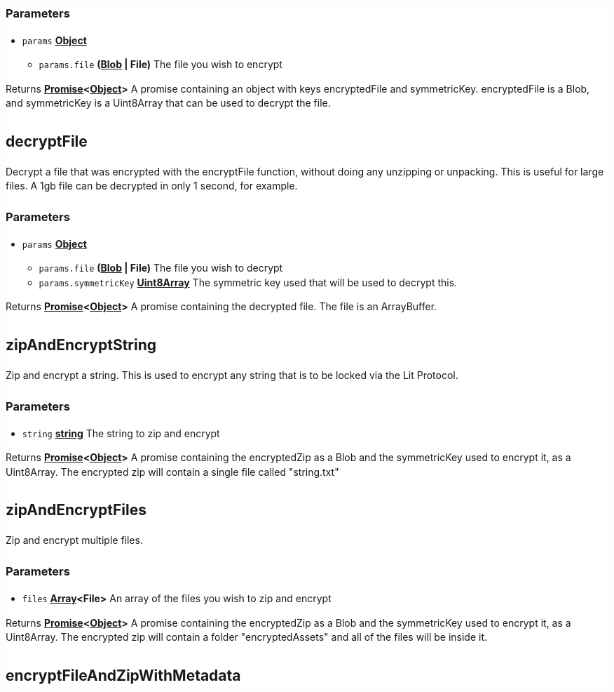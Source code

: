 ### Parameters

*   `params` **[Object][116]** 

    *   `params.file` **([Blob][129] | File)** The file you wish to encrypt

Returns **[Promise][128]<[Object][116]>** A promise containing an object with keys encryptedFile and symmetricKey.  encryptedFile is a Blob, and symmetricKey is a Uint8Array that can be used to decrypt the file.

## decryptFile

Decrypt a file that was encrypted with the encryptFile function, without doing any unzipping or unpacking.  This is useful for large files.  A 1gb file can be decrypted in only 1 second, for example.

### Parameters

*   `params` **[Object][116]** 

    *   `params.file` **([Blob][129] | File)** The file you wish to decrypt
    *   `params.symmetricKey` **[Uint8Array][127]** The symmetric key used that will be used to decrypt this.

Returns **[Promise][128]<[Object][116]>** A promise containing the decrypted file.  The file is an ArrayBuffer.

## zipAndEncryptString

Zip and encrypt a string.  This is used to encrypt any string that is to be locked via the Lit Protocol.

### Parameters

*   `string` **[string][121]** The string to zip and encrypt

Returns **[Promise][128]<[Object][116]>** A promise containing the encryptedZip as a Blob and the symmetricKey used to encrypt it, as a Uint8Array.  The encrypted zip will contain a single file called "string.txt"

## zipAndEncryptFiles

Zip and encrypt multiple files.

### Parameters

*   `files` **[Array][119]\<File>** An array of the files you wish to zip and encrypt

Returns **[Promise][128]<[Object][116]>** A promise containing the encryptedZip as a Blob and the symmetricKey used to encrypt it, as a Uint8Array.  The encrypted zip will contain a folder "encryptedAssets" and all of the files will be inside it.

## encryptFileAndZipWithMetadata


[1]: #welcome
[2]: #litnodeclient
[3]: #parameters
[4]: #getsignedchaindatatoken
[5]: #parameters-1
[6]: #getsignedtoken
[7]: #parameters-2
[8]: #savesigningcondition
[9]: #parameters-3
[10]: #getencryptionkey
[11]: #parameters-4
[12]: #saveencryptionkey
[13]: #parameters-5
[14]: #connect
[15]: #static-content---encryption-and-decryption-utilities
[16]: #encryptstring
[17]: #parameters-6
[18]: #decryptstring
[19]: #parameters-7
[20]: #encryptfile
[21]: #parameters-8
[22]: #decryptfile
[23]: #parameters-9
[24]: #zipandencryptstring
[25]: #parameters-10
[26]: #zipandencryptfiles
[27]: #parameters-11
[28]: #encryptfileandzipwithmetadata
[29]: #parameters-12
[30]: #decryptzipfilewithmetadata
[31]: #parameters-13
[32]: #encryptzip
[33]: #parameters-14
[34]: #decryptzip
[35]: #parameters-15
[36]: #decryptwithsymmetrickey
[37]: #parameters-16
[38]: #encryptwithsymmetrickey
[39]: #parameters-17
[40]: #dynamic-content---loading-content-from-a-server
[41]: #verifyjwt
[42]: #parameters-18
[43]: #authentication-signature-utilities
[44]: #checkandsignauthmessage
[45]: #parameters-19
[46]: #signandsaveauthmessage
[47]: #parameters-20
[48]: #disconnectweb3
[49]: #other-utilities
[50]: #filetodataurl
[51]: #parameters-21
[52]: #humanizeaccesscontrolconditions
[53]: #parameters-22
[54]: #hashunifiedaccesscontrolconditions
[55]: #parameters-23
[56]: #html-nft-utilities
[57]: #findlits
[58]: #parameters-24
[59]: #sendlit
[60]: #parameters-25
[61]: #createhtmllit
[62]: #parameters-26
[63]: #mintlit
[64]: #parameters-27
[65]: #unlocklitwithkey
[66]: #parameters-28
[67]: #togglelock
[68]: #injectvieweriframe
[69]: #parameters-29
[70]: #types
[71]: #accesscontrolcondition
[72]: #properties
[73]: #evmcontractcondition
[74]: #properties-1
[75]: #solrpccondition
[76]: #properties-2
[77]: #cosmoscondition
[78]: #properties-3
[79]: #resourceid
[80]: #properties-4
[81]: #authsig
[82]: #properties-5
[83]: #chain-info
[84]: #litchain
[85]: #properties-6
[86]: #litevmchain
[87]: #properties-7
[88]: #litsvmchain
[89]: #properties-8
[90]: #misc
[91]: #litcosmoschain
[92]: #properties-9
[93]: #lit_chains
[94]: #lit_svm_chains
[95]: #lit_cosmos_chains
[96]: #all_lit_chains
[97]: #getvartype
[98]: #parameters-30
[99]: #checktype
[100]: #parameters-31
[101]: #downloadfile
[102]: #parameters-32
[103]: #encryptwithpubkey
[104]: #parameters-33
[105]: #decryptwithprivkey
[106]: #parameters-34
[107]: #decimalplaces
[108]: #parameters-35
[109]: #lookupnameserviceaddress
[110]: #parameters-36
[111]: #metadataforfile
[112]: #parameters-37
[113]: #callrequest
[114]: #properties-10
[115]: https://developer.litprotocol.com/docs/SDK/intro
[116]: https://developer.mozilla.org/docs/Web/JavaScript/Reference/Global_Objects/Object
[117]: https://developer.mozilla.org/docs/Web/JavaScript/Reference/Global_Objects/Boolean
[118]: https://developer.mozilla.org/docs/Web/JavaScript/Reference/Global_Objects/Number
[119]: https://developer.mozilla.org/docs/Web/JavaScript/Reference/Global_Objects/Array
[120]: #callrequest
[121]: https://developer.mozilla.org/docs/Web/JavaScript/Reference/Global_Objects/String
[122]: #accesscontrolcondition
[123]: #evmcontractcondition
[124]: #solrpccondition
[125]: #authsig
[126]: #resourceid
[127]: https://developer.mozilla.org/docs/Web/JavaScript/Reference/Global_Objects/Uint8Array
[128]: https://developer.mozilla.org/docs/Web/JavaScript/Reference/Global_Objects/Promise
[129]: https://developer.mozilla.org/docs/Web/API/Blob
[130]: #litnodeclient
[131]: https://developer.litprotocol.com/docs/supportedChains
[132]: https://developer.mozilla.org/docs/Web/JavaScript/Reference/Global_Objects/ArrayBuffer
[133]: https://docs.solana.com/developing/clients/jsonrpc-api
[134]: #litevmchain
[135]: #litsvmchain
[136]: #litcosmoschain
[137]: #litchain